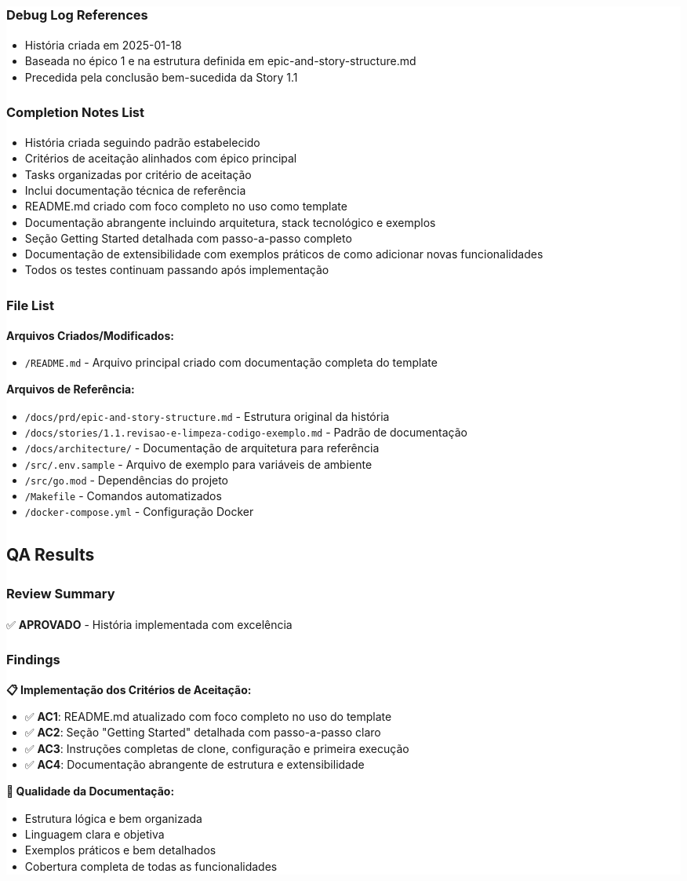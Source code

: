 ### Debug Log References

- História criada em 2025-01-18
- Baseada no épico 1 e na estrutura definida em epic-and-story-structure.md
- Precedida pela conclusão bem-sucedida da Story 1.1

### Completion Notes List

- História criada seguindo padrão estabelecido
- Critérios de aceitação alinhados com épico principal
- Tasks organizadas por critério de aceitação
- Inclui documentação técnica de referência
- README.md criado com foco completo no uso como template
- Documentação abrangente incluindo arquitetura, stack tecnológico e exemplos
- Seção Getting Started detalhada com passo-a-passo completo
- Documentação de extensibilidade com exemplos práticos de como adicionar novas funcionalidades
- Todos os testes continuam passando após implementação

### File List

**Arquivos Criados/Modificados:**

- `/README.md` - Arquivo principal criado com documentação completa do template

**Arquivos de Referência:**

- `/docs/prd/epic-and-story-structure.md` - Estrutura original da história
- `/docs/stories/1.1.revisao-e-limpeza-codigo-exemplo.md` - Padrão de documentação
- `/docs/architecture/` - Documentação de arquitetura para referência
- `/src/.env.sample` - Arquivo de exemplo para variáveis de ambiente
- `/src/go.mod` - Dependências do projeto
- `/Makefile` - Comandos automatizados
- `/docker-compose.yml` - Configuração Docker

## QA Results

### Review Summary

✅ **APROVADO** - História implementada com excelência

### Findings

**📋 Implementação dos Critérios de Aceitação:**

- ✅ **AC1**: README.md atualizado com foco completo no uso do template
- ✅ **AC2**: Seção "Getting Started" detalhada com passo-a-passo claro
- ✅ **AC3**: Instruções completas de clone, configuração e primeira execução
- ✅ **AC4**: Documentação abrangente de estrutura e extensibilidade

**🎯 Qualidade da Documentação:**

- Estrutura lógica e bem organizada
- Linguagem clara e objetiva
- Exemplos práticos e bem detalhados
- Cobertura completa de todas as funcionalidades
